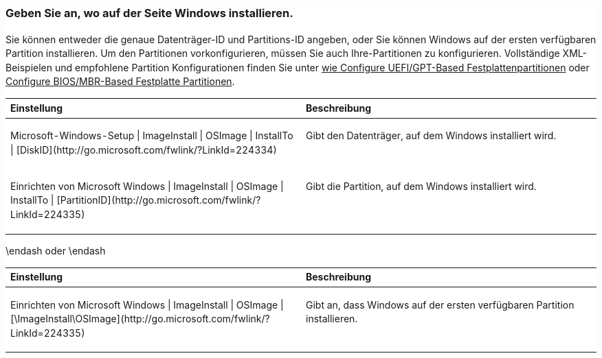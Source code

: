</table>

 

### <a name="span-idspecifywheretoinstallwindowspagespanspan-idspecifywheretoinstallwindowspagespanspan-idspecifywheretoinstallwindowspagespanspecify-where-to-install-windows-page"></a><span id="Specify_Where_to_Install_Windows_Page"></span><span id="specify_where_to_install_windows_page"></span><span id="SPECIFY_WHERE_TO_INSTALL_WINDOWS_PAGE"></span>Geben Sie an, wo auf der Seite Windows installieren.

Sie können entweder die genaue Datenträger-ID und Partitions-ID angeben, oder Sie können Windows auf der ersten verfügbaren Partition installieren. Um den Partitionen vorkonfigurieren, müssen Sie auch Ihre-Partitionen zu konfigurieren. Vollständige XML-Beispielen und empfohlene Partition Konfigurationen finden Sie unter [wie Configure UEFI/GPT-Based Festplattenpartitionen](http://go.microsoft.com/fwlink/?LinkId=214261) oder [Configure BIOS/MBR-Based Festplatte Partitionen](http://go.microsoft.com/fwlink/?LinkId=214260).

<table>
<colgroup>
<col width="50%" />
<col width="50%" />
</colgroup>
<thead>
<tr class="header">
<th align="left">Einstellung</th>
<th align="left">Beschreibung</th>
</tr>
</thead>
<tbody>
<tr class="odd">
<td align="left"><p>Microsoft-Windows-Setup | ImageInstall | OSImage | InstallTo | [DiskID](http://go.microsoft.com/fwlink/?LinkId=224334)</p></td>
<td align="left"><p>Gibt den Datenträger, auf dem Windows installiert wird.</p></td>
</tr>
<tr class="even">
<td align="left"><p>Einrichten von Microsoft Windows | ImageInstall | OSImage | InstallTo | [PartitionID](http://go.microsoft.com/fwlink/?LinkId=224335)</p></td>
<td align="left"><p>Gibt die Partition, auf dem Windows installiert wird.</p></td>
</tr>
</tbody>
</table>

 

\endash oder \endash

<table>
<colgroup>
<col width="50%" />
<col width="50%" />
</colgroup>
<thead>
<tr class="header">
<th align="left">Einstellung</th>
<th align="left">Beschreibung</th>
</tr>
</thead>
<tbody>
<tr class="odd">
<td align="left"><p>Einrichten von Microsoft Windows | ImageInstall | OSImage | [\ImageInstall\OSImage](http://go.microsoft.com/fwlink/?LinkId=224335)</p></td>
<td align="left"><p>Gibt an, dass Windows auf der ersten verfügbaren Partition installieren.</p></td>
</tr>
</tbody>